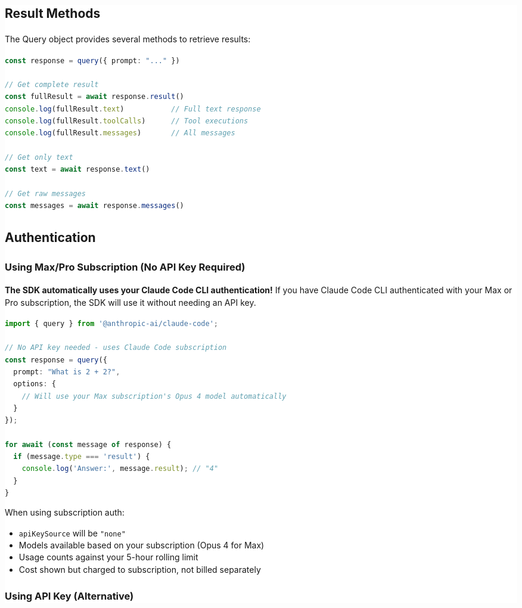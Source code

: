 ## Result Methods

The Query object provides several methods to retrieve results:

```typescript
const response = query({ prompt: "..." })

// Get complete result
const fullResult = await response.result()
console.log(fullResult.text)           // Full text response
console.log(fullResult.toolCalls)      // Tool executions
console.log(fullResult.messages)       // All messages

// Get only text
const text = await response.text()

// Get raw messages
const messages = await response.messages()
```

## Authentication

### Using Max/Pro Subscription (No API Key Required)

**The SDK automatically uses your Claude Code CLI authentication!** If you have Claude Code CLI authenticated with your Max or Pro subscription, the SDK will use it without needing an API key.

```typescript
import { query } from '@anthropic-ai/claude-code';

// No API key needed - uses Claude Code subscription
const response = query({
  prompt: "What is 2 + 2?",
  options: {
    // Will use your Max subscription's Opus 4 model automatically
  }
});

for await (const message of response) {
  if (message.type === 'result') {
    console.log('Answer:', message.result); // "4"
  }
}
```

When using subscription auth:
- `apiKeySource` will be `"none"`
- Models available based on your subscription (Opus 4 for Max)
- Usage counts against your 5-hour rolling limit
- Cost shown but charged to subscription, not billed separately

### Using API Key (Alternative)
